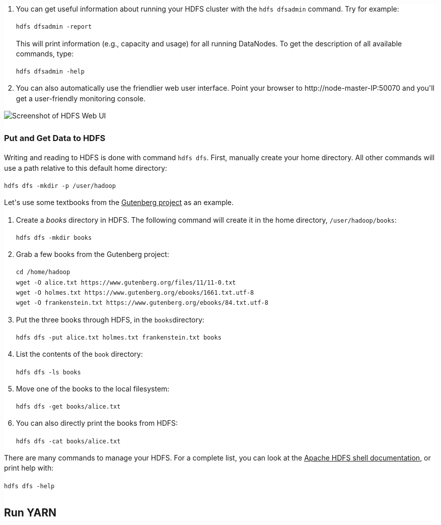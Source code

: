 1. You can get useful information about running your HDFS cluster with the `hdfs dfsadmin` command. Try for example:

       hdfs dfsadmin -report

    This will print information (e.g., capacity and usage) for all running DataNodes. To get the description of all available commands, type:

       hdfs dfsadmin -help

2. You can also automatically use the friendlier web user interface. Point your browser to http://node-master-IP:50070 and you'll get a user-friendly monitoring console.

![Screenshot of HDFS Web UI](/docs/assets/hadoop/hadoop-3-hdfs-webui-wide.png "Screenshot of HDFS Web UI")

### Put and Get Data to HDFS

Writing and reading to HDFS is done with command `hdfs dfs`. First, manually create your home directory. All other commands will use a path relative to this default home directory:

    hdfs dfs -mkdir -p /user/hadoop

Let's use some textbooks from the [Gutenberg project](https://www.gutenberg.org/) as an example.

1. Create a *books* directory in HDFS. The following command will create it in the home directory, `/user/hadoop/books`:

       hdfs dfs -mkdir books

2. Grab a few books from the Gutenberg project:

       cd /home/hadoop
       wget -O alice.txt https://www.gutenberg.org/files/11/11-0.txt
       wget -O holmes.txt https://www.gutenberg.org/ebooks/1661.txt.utf-8
       wget -O frankenstein.txt https://www.gutenberg.org/ebooks/84.txt.utf-8

3. Put the three books through HDFS, in the `books`directory:

       hdfs dfs -put alice.txt holmes.txt frankenstein.txt books

4. List the contents of the `book` directory:

       hdfs dfs -ls books

5. Move one of the books to the local filesystem: 

       hdfs dfs -get books/alice.txt

6. You can also directly print the books from HDFS:

       hdfs dfs -cat books/alice.txt

There are many commands to manage your HDFS. For a complete list, you can look at the [Apache HDFS shell documentation](https://hadoop.apache.org/docs/current/hadoop-project-dist/hadoop-common/FileSystemShell.html), or print help with:

    hdfs dfs -help

## Run YARN

